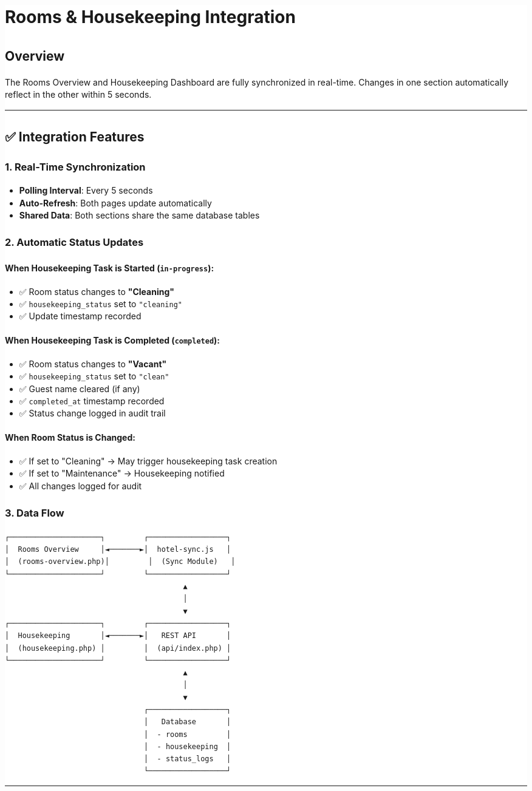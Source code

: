 # Rooms & Housekeeping Integration

## Overview
The Rooms Overview and Housekeeping Dashboard are fully synchronized in real-time. Changes in one section automatically reflect in the other within 5 seconds.

---

## ✅ Integration Features

### 1. **Real-Time Synchronization**
- **Polling Interval**: Every 5 seconds
- **Auto-Refresh**: Both pages update automatically
- **Shared Data**: Both sections share the same database tables

### 2. **Automatic Status Updates**

#### When Housekeeping Task is Started (`in-progress`):
- ✅ Room status changes to **"Cleaning"**
- ✅ `housekeeping_status` set to `"cleaning"`
- ✅ Update timestamp recorded

#### When Housekeeping Task is Completed (`completed`):
- ✅ Room status changes to **"Vacant"**
- ✅ `housekeeping_status` set to `"clean"`
- ✅ Guest name cleared (if any)
- ✅ `completed_at` timestamp recorded
- ✅ Status change logged in audit trail

#### When Room Status is Changed:
- ✅ If set to "Cleaning" → May trigger housekeeping task creation
- ✅ If set to "Maintenance" → Housekeeping notified
- ✅ All changes logged for audit

### 3. **Data Flow**

```
┌─────────────────────┐         ┌──────────────────┐
│  Rooms Overview     │◄───────►│  hotel-sync.js   │
│  (rooms-overview.php)│         │  (Sync Module)   │
└─────────────────────┘         └──────────────────┘
                                         ▲
                                         │
                                         ▼
┌─────────────────────┐         ┌──────────────────┐
│  Housekeeping       │◄───────►│   REST API       │
│  (housekeeping.php) │         │  (api/index.php) │
└─────────────────────┘         └──────────────────┘
                                         ▲
                                         │
                                         ▼
                                ┌──────────────────┐
                                │   Database       │
                                │  - rooms         │
                                │  - housekeeping  │
                                │  - status_logs   │
                                └──────────────────┘
```

---